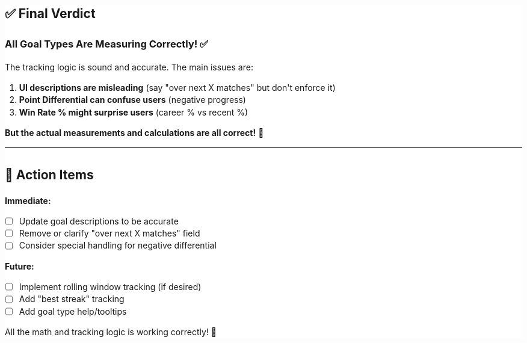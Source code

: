 ## ✅ Final Verdict

### **All Goal Types Are Measuring Correctly!** ✅

The tracking logic is sound and accurate. The main issues are:

1. **UI descriptions are misleading** (say "over next X matches" but don't enforce it)
2. **Point Differential can confuse users** (negative progress)
3. **Win Rate % might surprise users** (career % vs recent %)

**But the actual measurements and calculations are all correct!** 🎯

---

## 🎯 Action Items

**Immediate:**
- [ ] Update goal descriptions to be accurate
- [ ] Remove or clarify "over next X matches" field
- [ ] Consider special handling for negative differential

**Future:**
- [ ] Implement rolling window tracking (if desired)
- [ ] Add "best streak" tracking
- [ ] Add goal type help/tooltips

All the math and tracking logic is working correctly! 🎉



